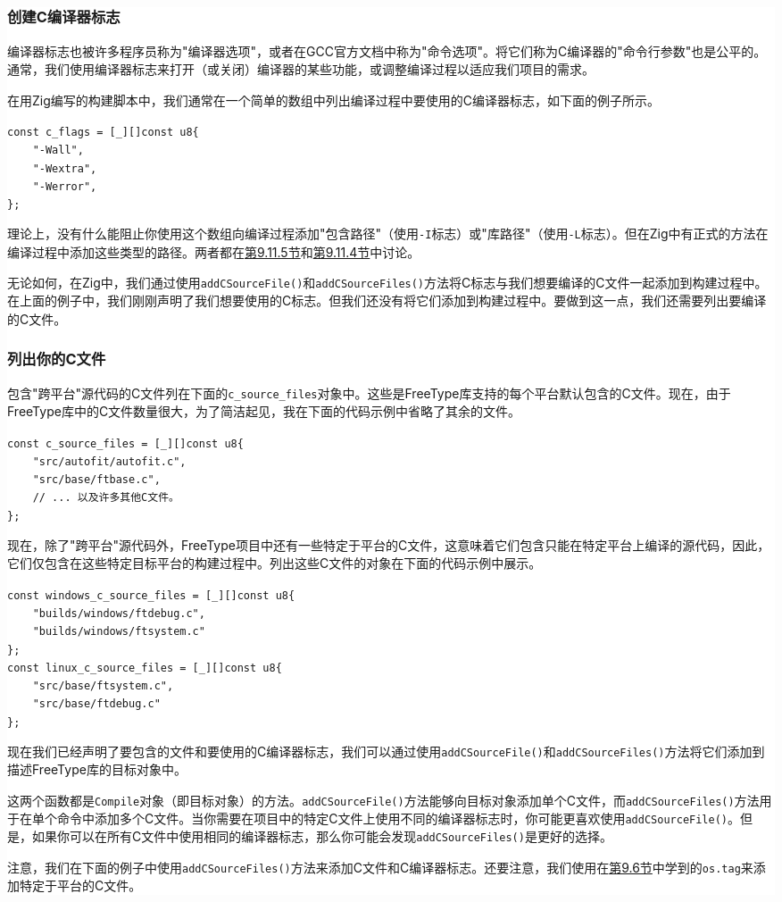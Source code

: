 ### 创建C编译器标志

编译器标志也被许多程序员称为"编译器选项"，或者在GCC官方文档中称为"命令选项"。将它们称为C编译器的"命令行参数"也是公平的。通常，我们使用编译器标志来打开（或关闭）编译器的某些功能，或调整编译过程以适应我们项目的需求。

在用Zig编写的构建脚本中，我们通常在一个简单的数组中列出编译过程中要使用的C编译器标志，如下面的例子所示。

```zig
const c_flags = [_][]const u8{
    "-Wall",
    "-Wextra",
    "-Werror",
};
```

理论上，没有什么能阻止你使用这个数组向编译过程添加"包含路径"（使用`-I`标志）或"库路径"（使用`-L`标志）。但在Zig中有正式的方法在编译过程中添加这些类型的路径。两者都在[第9.11.5节](https://pedropark99.github.io/zig-book/Chapters/07-build-system.html#sec-include-paths)和[第9.11.4节](https://pedropark99.github.io/zig-book/Chapters/07-build-system.html#sec-library-paths)中讨论。

无论如何，在Zig中，我们通过使用`addCSourceFile()`和`addCSourceFiles()`方法将C标志与我们想要编译的C文件一起添加到构建过程中。在上面的例子中，我们刚刚声明了我们想要使用的C标志。但我们还没有将它们添加到构建过程中。要做到这一点，我们还需要列出要编译的C文件。

### 列出你的C文件

包含"跨平台"源代码的C文件列在下面的`c_source_files`对象中。这些是FreeType库支持的每个平台默认包含的C文件。现在，由于FreeType库中的C文件数量很大，为了简洁起见，我在下面的代码示例中省略了其余的文件。

```zig
const c_source_files = [_][]const u8{
    "src/autofit/autofit.c",
    "src/base/ftbase.c",
    // ... 以及许多其他C文件。
};
```

现在，除了"跨平台"源代码外，FreeType项目中还有一些特定于平台的C文件，这意味着它们包含只能在特定平台上编译的源代码，因此，它们仅包含在这些特定目标平台的构建过程中。列出这些C文件的对象在下面的代码示例中展示。

```zig
const windows_c_source_files = [_][]const u8{
    "builds/windows/ftdebug.c",
    "builds/windows/ftsystem.c"
};
const linux_c_source_files = [_][]const u8{
    "src/base/ftsystem.c",
    "src/base/ftdebug.c"
};
```

现在我们已经声明了要包含的文件和要使用的C编译器标志，我们可以通过使用`addCSourceFile()`和`addCSourceFiles()`方法将它们添加到描述FreeType库的目标对象中。

这两个函数都是`Compile`对象（即目标对象）的方法。`addCSourceFile()`方法能够向目标对象添加单个C文件，而`addCSourceFiles()`方法用于在单个命令中添加多个C文件。当你需要在项目中的特定C文件上使用不同的编译器标志时，你可能更喜欢使用`addCSourceFile()`。但是，如果你可以在所有C文件中使用相同的编译器标志，那么你可能会发现`addCSourceFiles()`是更好的选择。

注意，我们在下面的例子中使用`addCSourceFiles()`方法来添加C文件和C编译器标志。还要注意，我们使用在[第9.6节](https://pedropark99.github.io/zig-book/Chapters/07-build-system.html#sec-detect-os)中学到的`os.tag`来添加特定于平台的C文件。
